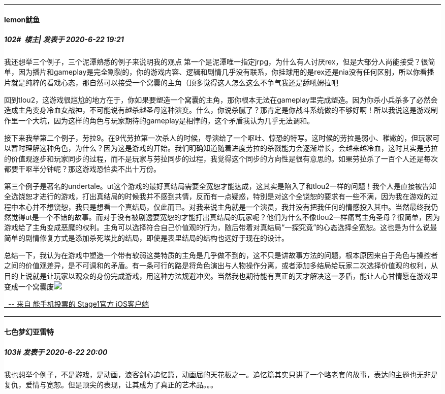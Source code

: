 





-----

####  lemon鱿鱼  
##### 102#         楼主| 发表于 2020-6-22 19:21




我还想举三个例子，三个泥潭熟悉的例子来说明我的观点
第一个是泥潭唯一指定jrpg，为什么有人讨厌rex，但是大部分人尚能接受？很简单，因为播片和gameplay是完全割裂的，你的游戏内容、逻辑和剧情几乎没有联系，你挂球用的是rex还是nia没有任何区别，所以你看播片就是纯粹的看戏心态，那自然可以接受一个窝囊的主角（顶多觉得这人怎么这么不争气我还是舔吼姆拉吧

回到tlou2，这游戏很尴尬的地方在于，你如果要塑造一个窝囊的主角，那你根本无法在gameplay里完成塑造。因为你杀小兵杀多了必然会造成主角变身冷血女战神，不可能说有越杀越圣母这种演变。什么，你说杀腻了？那肯定是你战斗系统做的不够好啊！所以我说这是游戏制作里一个大坑，因为这样的角色与玩家期待的gameplay是相悖的，这个矛盾我认为几乎无法调和。

接下来我举第二个例子，劳拉9。在9代劳拉第一次杀人的时候，导演给了一个呕吐、惊恐的特写。这时候的劳拉是弱小、稚嫩的，但玩家可以暂时理解这种角色，为什么？因为这是游戏的开始。我们明确知道随着进度劳拉的杀戮能力会逐渐增长，会越来越冷血，这时其实是劳拉的价值观逐步和玩家同步的过程，而不是玩家与劳拉同步的过程，我觉得这个同步的方向性是很有意思的。如果劳拉杀了一百个人还是每次都要干呕半分钟呢？那这游戏恐怕卖不出十万份。

第三个例子是著名的undertale。ut这个游戏的最好真结局需要全宽恕才能达成，这其实是陷入了和tlou2一样的问题！我个人是直接被告知全选饶恕才进行的游戏，打出真结局的时候我并不感到共情，反而有一点疑惑，特别是对这个全饶恕的要求有一些不满，因为我在游戏的过程中本心并不想饶恕，我只是想看一个真结局，仅此而已。对我来说主角就是一个演员，我并没有把我任何的情感投入其中。当然最终我仍然觉得ut是一个不错的故事。而对于没有被剧透要宽恕的才能打出真结局的玩家呢？他们为什么不像tlou2一样痛骂主角圣母？很简单，因为游戏给了主角变成恶魔的权利。主角可以选择符合自己价值观的行为，随后带着对真结局“一探究竟”的心态选择全宽恕。这也是为什么说最简单的剧情修复方式是添加杀死埃比的结局，即使是表里结局的结构也远好于现在的设计。

总结一下，我认为在游戏中塑造一个带有软弱这类特质的主角是几乎做不到的，这不只是讲故事方法的问题，根本原因来自于角色与操控者之间的价值观差异，是不可调和的矛盾。有一条可行的路是将角色演出与人物操作分离，或者添加多结局给玩家二次选择价值观的权利，从目的上说就是让玩家以观众的身份完成游戏，用这种方法规避冲突。当然我也期待能有真正的天才解决这一矛盾，能让人心甘情愿在游戏里变成一个窝囊废<img src="https://static.saraba1st.com/image/smiley/face2017/067.png" referrerpolicy="no-referrer">

[  -- 来自 能手机投票的 Stage1官方 iOS客户端](https://itunes.apple.com/fi/app/saraba1st/id1221237470?mt=8)







-----

####  七色梦幻亚雷特  
##### 103#       发表于 2020-6-22 20:00




我也想举个例子，不是游戏，是动画，浪客剑心追忆篇，动画届的天花板之一。追忆篇其实只讲了一个略老套的故事，表达的主题也无非是复仇，爱情与宽恕。但是顶尖的表现，让其成为了真正的艺术品。。。





                                              